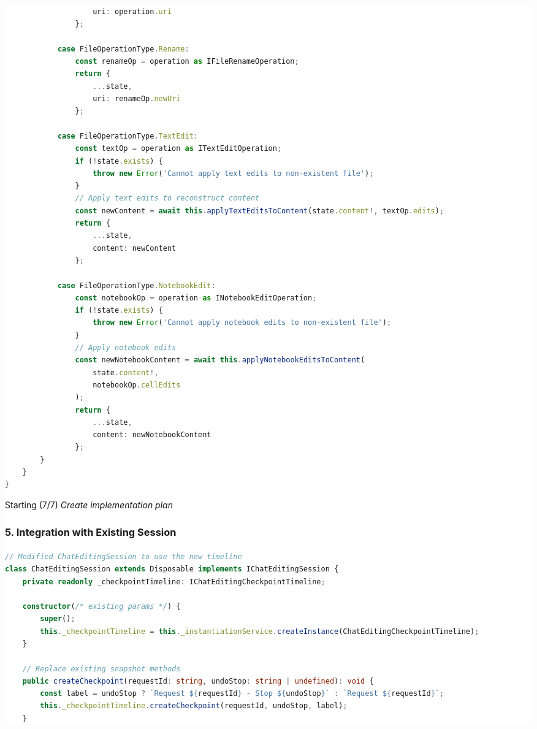 ```typescript
					uri: operation.uri
				};

			case FileOperationType.Rename:
				const renameOp = operation as IFileRenameOperation;
				return {
					...state,
					uri: renameOp.newUri
				};

			case FileOperationType.TextEdit:
				const textOp = operation as ITextEditOperation;
				if (!state.exists) {
					throw new Error('Cannot apply text edits to non-existent file');
				}
				// Apply text edits to reconstruct content
				const newContent = await this.applyTextEditsToContent(state.content!, textOp.edits);
				return {
					...state,
					content: newContent
				};

			case FileOperationType.NotebookEdit:
				const notebookOp = operation as INotebookEditOperation;
				if (!state.exists) {
					throw new Error('Cannot apply notebook edits to non-existent file');
				}
				// Apply notebook edits
				const newNotebookContent = await this.applyNotebookEditsToContent(
					state.content!,
					notebookOp.cellEdits
				);
				return {
					...state,
					content: newNotebookContent
				};
		}
	}
}
```

Starting (7/7) *Create implementation plan*

### 5. Integration with Existing Session

```typescript
// Modified ChatEditingSession to use the new timeline
class ChatEditingSession extends Disposable implements IChatEditingSession {
	private readonly _checkpointTimeline: IChatEditingCheckpointTimeline;

	constructor(/* existing params */) {
		super();
		this._checkpointTimeline = this._instantiationService.createInstance(ChatEditingCheckpointTimeline);
	}

	// Replace existing snapshot methods
	public createCheckpoint(requestId: string, undoStop: string | undefined): void {
		const label = undoStop ? `Request ${requestId} - Stop ${undoStop}` : `Request ${requestId}`;
		this._checkpointTimeline.createCheckpoint(requestId, undoStop, label);
	}

```